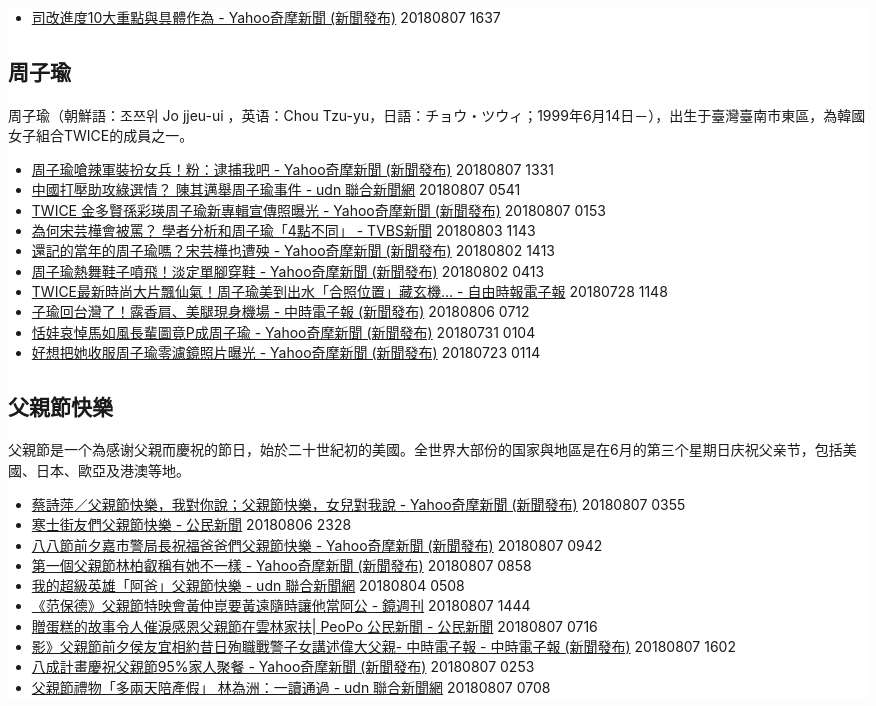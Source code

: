 - [司改進度10大重點與具體作為 - Yahoo奇摩新聞 (新聞發布)](https://tw.news.yahoo.com/%E5%8F%B8%E6%94%B9%E9%80%B2%E5%BA%A610%E5%A4%A7%E9%87%8D%E9%BB%9E%E8%88%87%E5%85%B7%E9%AB%94%E4%BD%9C%E7%82%BA-160000297.html "司改進度10大重點與具體作為 - Yahoo奇摩新聞 (新聞發布)") 20180807 1637

## 周子瑜

周子瑜（朝鮮語：조쯔위 Jo jjeu-ui ，英语：Chou Tzu-yu，日語：チョウ・ツウィ；1999年6月14日－），出生于臺灣臺南市東區，為韓國女子組合TWICE的成員之一。
- [周子瑜嗆辣軍裝扮女兵！粉：逮捕我吧 - Yahoo奇摩新聞 (新聞發布)](https://tw.news.yahoo.com/%E5%91%A8%E5%AD%90%E7%91%9C%E5%97%86%E8%BE%A3%E8%BB%8D%E8%A3%9D%E6%89%AE%E5%A5%B3%E5%85%B5-%E7%B2%89-%E9%80%AE%E6%8D%95%E6%88%91%E5%90%A7-131005376.html "周子瑜嗆辣軍裝扮女兵！粉：逮捕我吧 - Yahoo奇摩新聞 (新聞發布)") 20180807 1331
- [中國打壓助攻綠選情？ 陳其邁舉周子瑜事件 - udn 聯合新聞網](https://udn.com/news/story/6656/3295173 "中國打壓助攻綠選情？ 陳其邁舉周子瑜事件 - udn 聯合新聞網") 20180807 0541
- [TWICE 金多賢孫彩瑛周子瑜新專輯宣傳照曝光 - Yahoo奇摩新聞 (新聞發布)](https://tw.news.yahoo.com/twice-%E9%87%91%E5%A4%9A%E8%B3%A2%E5%AD%AB%E5%BD%A9%E7%91%9B%E5%91%A8%E5%AD%90%E7%91%9C%E6%96%B0%E5%B0%88%E8%BC%AF%E5%AE%A3%E5%82%B3%E7%85%A7%E6%9B%9D%E5%85%89-014158360.html "TWICE 金多賢孫彩瑛周子瑜新專輯宣傳照曝光 - Yahoo奇摩新聞 (新聞發布)") 20180807 0153
- [為何宋芸樺會被罵？ 學者分析和周子瑜「4點不同」 - TVBS新聞](https://news.tvbs.com.tw/fun/967348 "為何宋芸樺會被罵？ 學者分析和周子瑜「4點不同」 - TVBS新聞") 20180803 1143
- [還記的當年的周子瑜嗎？宋芸樺也遭殃 - Yahoo奇摩新聞 (新聞發布)](https://tw.news.yahoo.com/%E9%82%84%E8%A8%98%E7%9A%84%E7%95%B6%E5%B9%B4%E7%9A%84%E5%91%A8%E5%AD%90%E7%91%9C%E5%97%8E-%E5%AE%8B%E8%8A%B8%E6%A8%BA%E4%B9%9F%E9%81%AD%E6%AE%83-140005555.html "還記的當年的周子瑜嗎？宋芸樺也遭殃 - Yahoo奇摩新聞 (新聞發布)") 20180802 1413
- [周子瑜熱舞鞋子噴飛！淡定單腳穿鞋 - Yahoo奇摩新聞 (新聞發布)](https://tw.news.yahoo.com/%E5%91%A8%E5%AD%90%E7%91%9C%E7%86%B1%E8%88%9E%E9%9E%8B%E5%AD%90%E5%99%B4%E9%A3%9B-%E6%B7%A1%E5%AE%9A%E5%96%AE%E8%85%B3%E7%A9%BF%E9%9E%8B-040005222.html "周子瑜熱舞鞋子噴飛！淡定單腳穿鞋 - Yahoo奇摩新聞 (新聞發布)") 20180802 0413
- [TWICE最新時尚大片飄仙氣！周子瑜美到出水「合照位置」藏玄機… - 自由時報電子報](http://istyle.ltn.com.tw/article/8220 "TWICE最新時尚大片飄仙氣！周子瑜美到出水「合照位置」藏玄機… - 自由時報電子報") 20180728 1148
- [子瑜回台灣了！露香肩、美腿現身機場 - 中時電子報 (新聞發布)](http://www.chinatimes.com/realtimenews/20180806002409-260404 "子瑜回台灣了！露香肩、美腿現身機場 - 中時電子報 (新聞發布)") 20180806 0712
- [恬娃哀悼馬如風長輩圖竟P成周子瑜 - Yahoo奇摩新聞 (新聞發布)](https://tw.news.yahoo.com/%E6%81%AC%E5%A8%83%E5%93%80%E6%82%BC%E9%A6%AC%E5%A6%82%E9%A2%A8-%E9%95%B7%E8%BC%A9%E5%9C%96%E7%AB%9Fp%E6%88%90%E5%91%A8%E5%AD%90%E7%91%9C-005003449.html "恬娃哀悼馬如風長輩圖竟P成周子瑜 - Yahoo奇摩新聞 (新聞發布)") 20180731 0104
- [好想把她收服周子瑜零濾鏡照片曝光 - Yahoo奇摩新聞 (新聞發布)](https://tw.news.yahoo.com/%E5%A5%BD%E6%83%B3%E6%8A%8A%E5%A5%B9%E6%94%B6%E6%9C%8D-%E5%91%A8%E5%AD%90%E7%91%9C%E9%9B%B6%E6%BF%BE%E9%8F%A1%E7%85%A7%E7%89%87%E6%9B%9D%E5%85%89-005505020.html "好想把她收服周子瑜零濾鏡照片曝光 - Yahoo奇摩新聞 (新聞發布)") 20180723 0114

## 父親節快樂

父親節是一个為感谢父親而慶祝的節日，始於二十世紀初的美國。全世界大部份的国家與地區是在6月的第三个星期日庆祝父亲节，包括美國、日本、歐亞及港澳等地。
- [蔡詩萍／父親節快樂，我對你說；父親節快樂，女兒對我說 - Yahoo奇摩新聞 (新聞發布)](https://tw.news.yahoo.com/%E8%94%A1%E8%A9%A9%E8%90%8D-%E7%88%B6%E8%A6%AA%E7%AF%80%E5%BF%AB%E6%A8%82-%E6%88%91%E5%B0%8D%E4%BD%A0%E8%AA%AA-%E7%88%B6%E8%A6%AA%E7%AF%80%E5%BF%AB%E6%A8%82-%E5%A5%B3%E5%85%92%E5%B0%8D%E6%88%91%E8%AA%AA-031300843.html "蔡詩萍／父親節快樂，我對你說；父親節快樂，女兒對我說 - Yahoo奇摩新聞 (新聞發布)") 20180807 0355
- [寒士街友們父親節快樂 - 公民新聞](https://www.peopo.org/news/375193 "寒士街友們父親節快樂 - 公民新聞") 20180806 2328
- [八八節前夕嘉市警局長祝福爸爸們父親節快樂 - Yahoo奇摩新聞 (新聞發布)](https://tw.news.yahoo.com/%E5%85%AB%E5%85%AB%E7%AF%80%E5%89%8D%E5%A4%95-%E5%98%89%E5%B8%82%E8%AD%A6%E5%B1%80%E9%95%B7%E7%A5%9D%E7%A6%8F%E7%88%B8%E7%88%B8%E5%80%91%E7%88%B6%E8%A6%AA%E7%AF%80%E5%BF%AB%E6%A8%82-083142711.html "八八節前夕嘉市警局長祝福爸爸們父親節快樂 - Yahoo奇摩新聞 (新聞發布)") 20180807 0942
- [第一個父親節林柏叡稱有她不一樣 - Yahoo奇摩新聞 (新聞發布)](https://tw.news.yahoo.com/%E6%9E%97%E6%9F%8F%E5%8F%A1%E6%9C%AA%E5%A9%9A%E7%94%9F%E5%A5%B3-%E7%88%B6%E8%A6%AA%E7%AF%80-%E6%9C%89%E5%A5%B9%E4%B8%8D-%E6%A8%A3-085005093.html "第一個父親節林柏叡稱有她不一樣 - Yahoo奇摩新聞 (新聞發布)") 20180807 0858
- [我的超級英雄「阿爸」父親節快樂 - udn 聯合新聞網](https://udn.com/news/story/7326/3290267 "我的超級英雄「阿爸」父親節快樂 - udn 聯合新聞網") 20180804 0508
- [《范保德》父親節特映會黃仲崑要黃遠隨時讓他當阿公 - 鏡週刊](https://www.mirrormedia.mg/story/20180807ent029 "《范保德》父親節特映會黃仲崑要黃遠隨時讓他當阿公 - 鏡週刊") 20180807 1444
- [贈蛋糕的故事令人催淚感恩父親節在雲林家扶| PeoPo 公民新聞 - 公民新聞](https://www.peopo.org/news/375213 "贈蛋糕的故事令人催淚感恩父親節在雲林家扶| PeoPo 公民新聞 - 公民新聞") 20180807 0716
- [影》父親節前夕侯友宜相約昔日殉職戰警子女講述偉大父親- 中時電子報 - 中時電子報 (新聞發布)](http://www.chinatimes.com/realtimenews/20180808000021-260402 "影》父親節前夕侯友宜相約昔日殉職戰警子女講述偉大父親- 中時電子報 - 中時電子報 (新聞發布)") 20180807 1602
- [八成計畫慶祝父親節95%家人聚餐 - Yahoo奇摩新聞 (新聞發布)](https://tw.news.yahoo.com/%E5%85%AB%E6%88%90%E8%A8%88%E7%95%AB%E6%85%B6%E7%A5%9D%E7%88%B6%E8%A6%AA%E7%AF%80-95-%E5%AE%B6%E4%BA%BA%E8%81%9A%E9%A4%90-023516684.html "八成計畫慶祝父親節95%家人聚餐 - Yahoo奇摩新聞 (新聞發布)") 20180807 0253
- [父親節禮物「多兩天陪產假」 林為洲：一讀通過 - udn 聯合新聞網](https://udn.com/news/story/7326/3295367 "父親節禮物「多兩天陪產假」 林為洲：一讀通過 - udn 聯合新聞網") 20180807 0708
